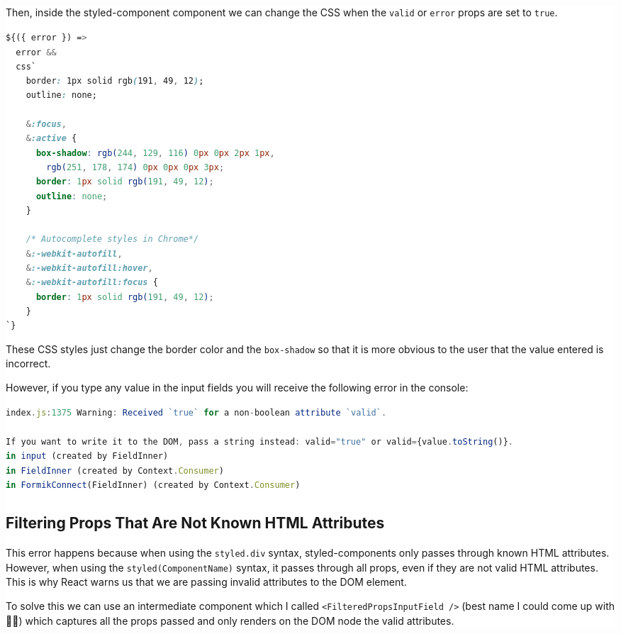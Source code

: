 Then, inside the styled-component component we can change the CSS when the `valid` or `error` props are set to `true`.

```css
${({ error }) =>
  error &&
  css`
    border: 1px solid rgb(191, 49, 12);
    outline: none;

    &:focus,
    &:active {
      box-shadow: rgb(244, 129, 116) 0px 0px 2px 1px,
        rgb(251, 178, 174) 0px 0px 0px 3px;
      border: 1px solid rgb(191, 49, 12);
      outline: none;
    }

    /* Autocomplete styles in Chrome*/
    &:-webkit-autofill,
    &:-webkit-autofill:hover,
    &:-webkit-autofill:focus {
      border: 1px solid rgb(191, 49, 12);
    }
`}
```

These CSS styles just change the border color and the `box-shadow` so that it is more obvious to the user that the value entered is incorrect.

However, if you type any value in the input fields you will receive the following error in the console:

```jsx
index.js:1375 Warning: Received `true` for a non-boolean attribute `valid`.

If you want to write it to the DOM, pass a string instead: valid="true" or valid={value.toString()}.
in input (created by FieldInner)
in FieldInner (created by Context.Consumer)
in FormikConnect(FieldInner) (created by Context.Consumer)
```

## Filtering Props That Are Not Known HTML Attributes

This error happens because when using the `styled.div` syntax, styled-components only passes through known HTML attributes. However, when using the `styled(ComponentName)` syntax, it passes through all props, even if they are not valid HTML attributes. This is why React warns us that we are passing invalid attributes to the DOM element.

To solve this we can use an intermediate component which I called `<FilteredPropsInputField />` (best name I could come up with 🤷‍♂️) which captures all the props passed and only renders on the DOM node the valid attributes.
